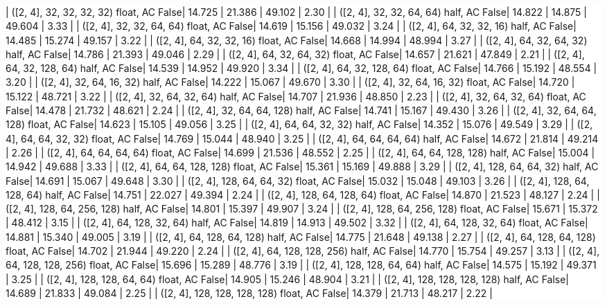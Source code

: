 | ([2, 4], 32, 32, 32, 32) float, AC False|     14.725 |     21.386 |     49.102 |       2.30 |
| ([2, 4], 32, 32, 64, 64) half, AC False|     14.822 |     14.875 |     49.604 |       3.33 |
| ([2, 4], 32, 32, 64, 64) float, AC False|     14.619 |     15.156 |     49.032 |       3.24 |
| ([2, 4], 64, 32, 32, 16) half, AC False|     14.485 |     15.274 |     49.157 |       3.22 |
| ([2, 4], 64, 32, 32, 16) float, AC False|     14.668 |     14.994 |     48.994 |       3.27 |
| ([2, 4], 64, 32, 64, 32) half, AC False|     14.786 |     21.393 |     49.046 |       2.29 |
| ([2, 4], 64, 32, 64, 32) float, AC False|     14.657 |     21.621 |     47.849 |       2.21 |
| ([2, 4], 64, 32, 128, 64) half, AC False|     14.539 |     14.952 |     49.920 |       3.34 |
| ([2, 4], 64, 32, 128, 64) float, AC False|     14.766 |     15.192 |     48.554 |       3.20 |
| ([2, 4], 32, 64, 16, 32) half, AC False|     14.222 |     15.067 |     49.670 |       3.30 |
| ([2, 4], 32, 64, 16, 32) float, AC False|     14.720 |     15.122 |     48.721 |       3.22 |
| ([2, 4], 32, 64, 32, 64) half, AC False|     14.707 |     21.936 |     48.850 |       2.23 |
| ([2, 4], 32, 64, 32, 64) float, AC False|     14.478 |     21.732 |     48.621 |       2.24 |
| ([2, 4], 32, 64, 64, 128) half, AC False|     14.741 |     15.167 |     49.430 |       3.26 |
| ([2, 4], 32, 64, 64, 128) float, AC False|     14.623 |     15.105 |     49.056 |       3.25 |
| ([2, 4], 64, 64, 32, 32) half, AC False|     14.352 |     15.076 |     49.549 |       3.29 |
| ([2, 4], 64, 64, 32, 32) float, AC False|     14.769 |     15.044 |     48.940 |       3.25 |
| ([2, 4], 64, 64, 64, 64) half, AC False|     14.672 |     21.814 |     49.214 |       2.26 |
| ([2, 4], 64, 64, 64, 64) float, AC False|     14.699 |     21.536 |     48.552 |       2.25 |
| ([2, 4], 64, 64, 128, 128) half, AC False|     15.004 |     14.942 |     49.688 |       3.33 |
| ([2, 4], 64, 64, 128, 128) float, AC False|     15.361 |     15.169 |     49.888 |       3.29 |
| ([2, 4], 128, 64, 64, 32) half, AC False|     14.691 |     15.067 |     49.648 |       3.30 |
| ([2, 4], 128, 64, 64, 32) float, AC False|     15.032 |     15.048 |     49.103 |       3.26 |
| ([2, 4], 128, 64, 128, 64) half, AC False|     14.751 |     22.027 |     49.394 |       2.24 |
| ([2, 4], 128, 64, 128, 64) float, AC False|     14.870 |     21.523 |     48.127 |       2.24 |
| ([2, 4], 128, 64, 256, 128) half, AC False|     14.801 |     15.397 |     49.907 |       3.24 |
| ([2, 4], 128, 64, 256, 128) float, AC False|     15.671 |     15.372 |     48.412 |       3.15 |
| ([2, 4], 64, 128, 32, 64) half, AC False|     14.819 |     14.913 |     49.502 |       3.32 |
| ([2, 4], 64, 128, 32, 64) float, AC False|     14.881 |     15.340 |     49.005 |       3.19 |
| ([2, 4], 64, 128, 64, 128) half, AC False|     14.775 |     21.648 |     49.138 |       2.27 |
| ([2, 4], 64, 128, 64, 128) float, AC False|     14.702 |     21.944 |     49.220 |       2.24 |
| ([2, 4], 64, 128, 128, 256) half, AC False|     14.770 |     15.754 |     49.257 |       3.13 |
| ([2, 4], 64, 128, 128, 256) float, AC False|     15.696 |     15.289 |     48.776 |       3.19 |
| ([2, 4], 128, 128, 64, 64) half, AC False|     14.575 |     15.192 |     49.371 |       3.25 |
| ([2, 4], 128, 128, 64, 64) float, AC False|     14.905 |     15.246 |     48.904 |       3.21 |
| ([2, 4], 128, 128, 128, 128) half, AC False|     14.689 |     21.833 |     49.084 |       2.25 |
| ([2, 4], 128, 128, 128, 128) float, AC False|     14.379 |     21.713 |     48.217 |       2.22 |